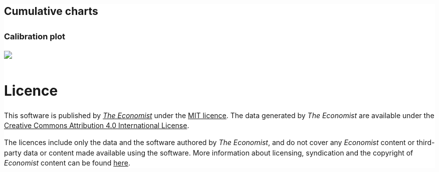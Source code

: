 ## Cumulative charts

### Calibration plot

![](README_files/figure-gfm/unnamed-chunk-25-1.png)

# Licence

This software is published by *[The
Economist](https://www.economist.com)* under the [MIT
licence](https://opensource.org/licenses/MIT). The data generated by
*The Economist* are available under the [Creative Commons
Attribution 4.0 International
License](https://creativecommons.org/licenses/by/4.0/).

The licences include only the data and the software authored by *The
Economist*, and do not cover any *Economist* content or third-party data
or content made available using the software. More information about
licensing, syndication and the copyright of *Economist* content can be
found [here](https://www.economist.com/rights/).
